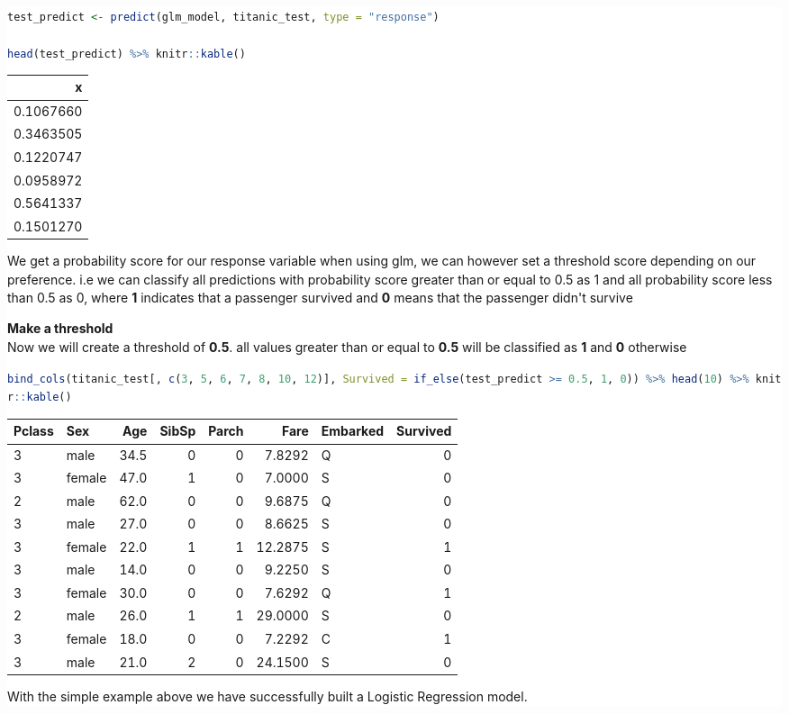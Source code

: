 
```r
test_predict <- predict(glm_model, titanic_test, type = "response")

head(test_predict) %>% knitr::kable()
```



|         x|
|---------:|
| 0.1067660|
| 0.3463505|
| 0.1220747|
| 0.0958972|
| 0.5641337|
| 0.1501270|



We get a probability score for our response variable when using glm, we can however set a threshold score depending on our preference. i.e we can classify all predictions with probability score greater than or equal to 0.5 as 1 and all probability score less than 0.5 as 0, where **1** indicates that a passenger survived and **0** means that the passenger didn't survive  

**Make a threshold**  
Now we will create a threshold of **0.5**. all values greater than or equal to **0.5** will be classified as **1** and **0** otherwise


```r
bind_cols(titanic_test[, c(3, 5, 6, 7, 8, 10, 12)], Survived = if_else(test_predict >= 0.5, 1, 0)) %>% head(10) %>% knitr::kable()
```



|Pclass |Sex    |  Age| SibSp| Parch|    Fare|Embarked | Survived|
|:------|:------|----:|-----:|-----:|-------:|:--------|--------:|
|3      |male   | 34.5|     0|     0|  7.8292|Q        |        0|
|3      |female | 47.0|     1|     0|  7.0000|S        |        0|
|2      |male   | 62.0|     0|     0|  9.6875|Q        |        0|
|3      |male   | 27.0|     0|     0|  8.6625|S        |        0|
|3      |female | 22.0|     1|     1| 12.2875|S        |        1|
|3      |male   | 14.0|     0|     0|  9.2250|S        |        0|
|3      |female | 30.0|     0|     0|  7.6292|Q        |        1|
|2      |male   | 26.0|     1|     1| 29.0000|S        |        0|
|3      |female | 18.0|     0|     0|  7.2292|C        |        1|
|3      |male   | 21.0|     2|     0| 24.1500|S        |        0|

With the simple example above we have successfully built a Logistic Regression model.















